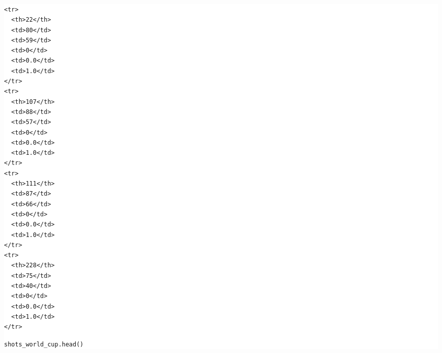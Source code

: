     <tr>
      <th>22</th>
      <td>80</td>
      <td>59</td>
      <td>0</td>
      <td>0.0</td>
      <td>1.0</td>
    </tr>
    <tr>
      <th>107</th>
      <td>88</td>
      <td>57</td>
      <td>0</td>
      <td>0.0</td>
      <td>1.0</td>
    </tr>
    <tr>
      <th>111</th>
      <td>87</td>
      <td>66</td>
      <td>0</td>
      <td>0.0</td>
      <td>1.0</td>
    </tr>
    <tr>
      <th>228</th>
      <td>75</td>
      <td>40</td>
      <td>0</td>
      <td>0.0</td>
      <td>1.0</td>
    </tr>
  </tbody>
</table>
</div>




```python
shots_world_cup.head()
```




<div>
<style scoped>
    .dataframe tbody tr th:only-of-type {
        vertical-align: middle;
    }

    .dataframe tbody tr th {
        vertical-align: top;
    }

